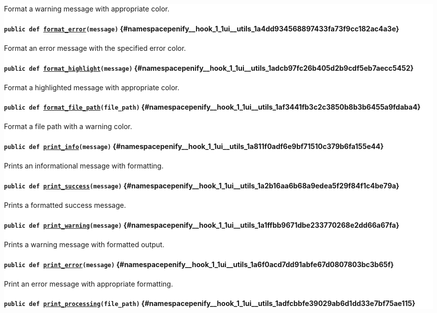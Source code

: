 Format a warning message with appropriate color.

#### `public def `[`format_error`](#namespacepenify__hook_1_1ui__utils_1a4dd934568897433fa73f9cc182ac4a3e)`(message)` {#namespacepenify__hook_1_1ui__utils_1a4dd934568897433fa73f9cc182ac4a3e}

Format an error message with the specified error color.

#### `public def `[`format_highlight`](#namespacepenify__hook_1_1ui__utils_1adcb97fc26b405d2b9cdf5eb7aecc5452)`(message)` {#namespacepenify__hook_1_1ui__utils_1adcb97fc26b405d2b9cdf5eb7aecc5452}

Format a highlighted message with appropriate color.

#### `public def `[`format_file_path`](#namespacepenify__hook_1_1ui__utils_1af3441fb3c2c3850b8b3b6455a9fdaba4)`(file_path)` {#namespacepenify__hook_1_1ui__utils_1af3441fb3c2c3850b8b3b6455a9fdaba4}

Format a file path with a warning color.

#### `public def `[`print_info`](#namespacepenify__hook_1_1ui__utils_1a811f0adf6e9bf71510c379b6fa155e44)`(message)` {#namespacepenify__hook_1_1ui__utils_1a811f0adf6e9bf71510c379b6fa155e44}

Prints an informational message with formatting.

#### `public def `[`print_success`](#namespacepenify__hook_1_1ui__utils_1a2b16aa6b68a9edea5f29f84f1c4be79a)`(message)` {#namespacepenify__hook_1_1ui__utils_1a2b16aa6b68a9edea5f29f84f1c4be79a}

Prints a formatted success message.

#### `public def `[`print_warning`](#namespacepenify__hook_1_1ui__utils_1a1ffbb9671dbe233770268e2dd66a67fa)`(message)` {#namespacepenify__hook_1_1ui__utils_1a1ffbb9671dbe233770268e2dd66a67fa}

Prints a warning message with formatted output.

#### `public def `[`print_error`](#namespacepenify__hook_1_1ui__utils_1a6f0acd7dd91abfe67d0807803bc3b65f)`(message)` {#namespacepenify__hook_1_1ui__utils_1a6f0acd7dd91abfe67d0807803bc3b65f}

Print an error message with appropriate formatting.

#### `public def `[`print_processing`](#namespacepenify__hook_1_1ui__utils_1adfcbbfe39029ab6d1dd33e7bf75ae115)`(file_path)` {#namespacepenify__hook_1_1ui__utils_1adfcbbfe39029ab6d1dd33e7bf75ae115}

